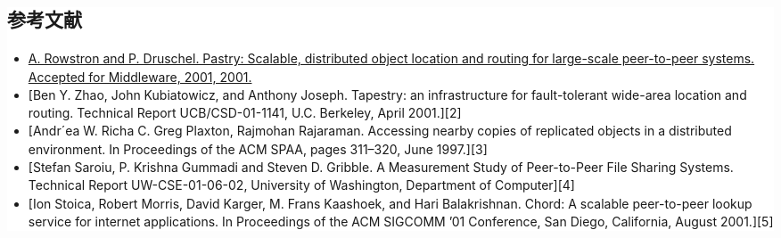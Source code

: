 ## 参考文献
- [A. Rowstron and P. Druschel. Pastry: Scalable, distributed object location and routing for large-scale peer-to-peer systems. Accepted for Middleware, 2001, 2001.][1]
- [Ben Y. Zhao, John Kubiatowicz, and Anthony Joseph. Tapestry: an infrastructure for fault-tolerant wide-area location and routing. Technical Report UCB/CSD-01-1141, U.C. Berkeley, April 2001.][2]
- [Andr´ea W. Richa C. Greg Plaxton, Rajmohan Rajaraman. Accessing nearby copies of replicated objects in a distributed environment. In Proceedings of the ACM SPAA, pages 311–320, June 1997.][3]
- [Stefan Saroiu, P. Krishna Gummadi and Steven D. Gribble. A Measurement Study of Peer-to-Peer File Sharing Systems. Technical Report UW-CSE-01-06-02, University of Washington, Department of Computer][4]
- [Ion Stoica, Robert Morris, David Karger, M. Frans Kaashoek, and Hari Balakrishnan. Chord: A scalable peer-to-peer lookup service for internet applications. In Proceedings of the ACM SIGCOMM ’01 Conference, San Diego, California, August 2001.][5]

[1]: http://research.microsoft.com/˜antr/pastry/

